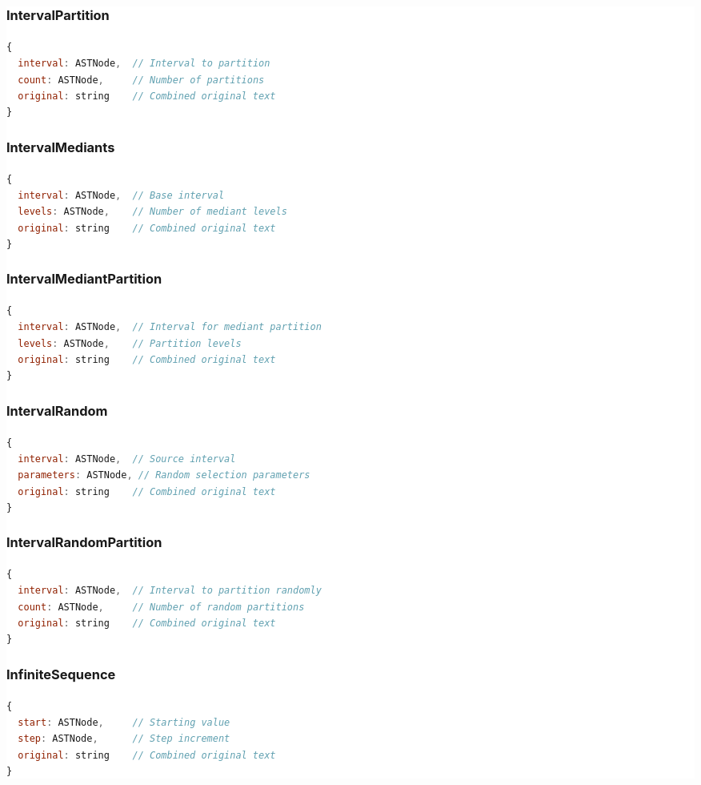 ### IntervalPartition
```javascript
{
  interval: ASTNode,  // Interval to partition
  count: ASTNode,     // Number of partitions
  original: string    // Combined original text
}
```

### IntervalMediants
```javascript
{
  interval: ASTNode,  // Base interval
  levels: ASTNode,    // Number of mediant levels
  original: string    // Combined original text
}
```

### IntervalMediantPartition
```javascript
{
  interval: ASTNode,  // Interval for mediant partition
  levels: ASTNode,    // Partition levels
  original: string    // Combined original text
}
```

### IntervalRandom
```javascript
{
  interval: ASTNode,  // Source interval
  parameters: ASTNode, // Random selection parameters
  original: string    // Combined original text
}
```

### IntervalRandomPartition
```javascript
{
  interval: ASTNode,  // Interval to partition randomly
  count: ASTNode,     // Number of random partitions
  original: string    // Combined original text
}
```

### InfiniteSequence
```javascript
{
  start: ASTNode,     // Starting value
  step: ASTNode,      // Step increment
  original: string    // Combined original text
}
```
